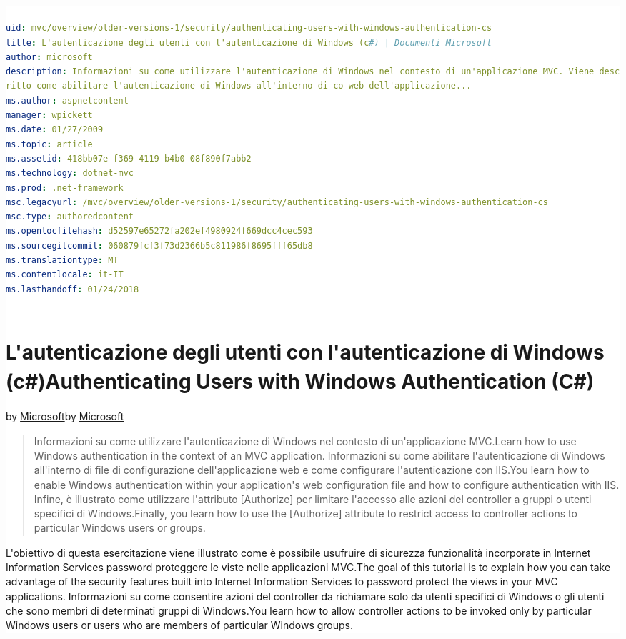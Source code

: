 ```yaml
---
uid: mvc/overview/older-versions-1/security/authenticating-users-with-windows-authentication-cs
title: L'autenticazione degli utenti con l'autenticazione di Windows (c#) | Documenti Microsoft
author: microsoft
description: Informazioni su come utilizzare l'autenticazione di Windows nel contesto di un'applicazione MVC. Viene descritto come abilitare l'autenticazione di Windows all'interno di co web dell'applicazione...
ms.author: aspnetcontent
manager: wpickett
ms.date: 01/27/2009
ms.topic: article
ms.assetid: 418bb07e-f369-4119-b4b0-08f890f7abb2
ms.technology: dotnet-mvc
ms.prod: .net-framework
msc.legacyurl: /mvc/overview/older-versions-1/security/authenticating-users-with-windows-authentication-cs
msc.type: authoredcontent
ms.openlocfilehash: d52597e65272fa202ef4980924f669dcc4cec593
ms.sourcegitcommit: 060879fcf3f73d2366b5c811986f8695fff65db8
ms.translationtype: MT
ms.contentlocale: it-IT
ms.lasthandoff: 01/24/2018
---
```

<a name="authenticating-users-with-windows-authentication-c"></a><span data-ttu-id="7451e-104">L'autenticazione degli utenti con l'autenticazione di Windows (c#)</span><span class="sxs-lookup"><span data-stu-id="7451e-104">Authenticating Users with Windows Authentication (C#)</span></span>
====================
<span data-ttu-id="7451e-105">by [Microsoft](https://github.com/microsoft)</span><span class="sxs-lookup"><span data-stu-id="7451e-105">by [Microsoft](https://github.com/microsoft)</span></span>

> <span data-ttu-id="7451e-106">Informazioni su come utilizzare l'autenticazione di Windows nel contesto di un'applicazione MVC.</span><span class="sxs-lookup"><span data-stu-id="7451e-106">Learn how to use Windows authentication in the context of an MVC application.</span></span> <span data-ttu-id="7451e-107">Informazioni su come abilitare l'autenticazione di Windows all'interno di file di configurazione dell'applicazione web e come configurare l'autenticazione con IIS.</span><span class="sxs-lookup"><span data-stu-id="7451e-107">You learn how to enable Windows authentication within your application's web configuration file and how to configure authentication with IIS.</span></span> <span data-ttu-id="7451e-108">Infine, è illustrato come utilizzare l'attributo [Authorize] per limitare l'accesso alle azioni del controller a gruppi o utenti specifici di Windows.</span><span class="sxs-lookup"><span data-stu-id="7451e-108">Finally, you learn how to use the [Authorize] attribute to restrict access to controller actions to particular Windows users or groups.</span></span>


<span data-ttu-id="7451e-109">L'obiettivo di questa esercitazione viene illustrato come è possibile usufruire di sicurezza funzionalità incorporate in Internet Information Services password proteggere le viste nelle applicazioni MVC.</span><span class="sxs-lookup"><span data-stu-id="7451e-109">The goal of this tutorial is to explain how you can take advantage of the security features built into Internet Information Services to password protect the views in your MVC applications.</span></span> <span data-ttu-id="7451e-110">Informazioni su come consentire azioni del controller da richiamare solo da utenti specifici di Windows o gli utenti che sono membri di determinati gruppi di Windows.</span><span class="sxs-lookup"><span data-stu-id="7451e-110">You learn how to allow controller actions to be invoked only by particular Windows users or users who are members of particular Windows groups.</span></span>
